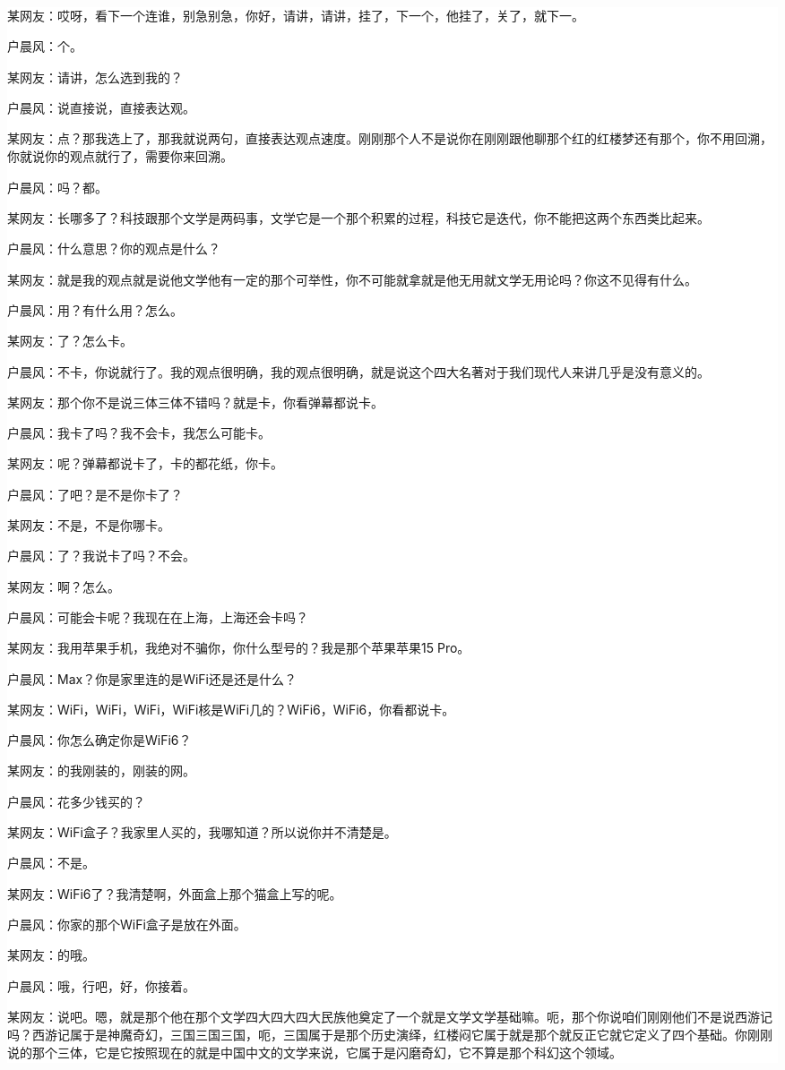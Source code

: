 某网友：哎呀，看下一个连谁，别急别急，你好，请讲，请讲，挂了，下一个，他挂了，关了，就下一。

户晨风：个。

某网友：请讲，怎么选到我的？

户晨风：说直接说，直接表达观。

某网友：点？那我选上了，那我就说两句，直接表达观点速度。刚刚那个人不是说你在刚刚跟他聊那个红的红楼梦还有那个，你不用回溯，你就说你的观点就行了，需要你来回溯。

户晨风：吗？都。

某网友：长哪多了？科技跟那个文学是两码事，文学它是一个那个积累的过程，科技它是迭代，你不能把这两个东西类比起来。

户晨风：什么意思？你的观点是什么？

某网友：就是我的观点就是说他文学他有一定的那个可举性，你不可能就拿就是他无用就文学无用论吗？你这不见得有什么。

户晨风：用？有什么用？怎么。

某网友：了？怎么卡。

户晨风：不卡，你说就行了。我的观点很明确，我的观点很明确，就是说这个四大名著对于我们现代人来讲几乎是没有意义的。

某网友：那个你不是说三体三体不错吗？就是卡，你看弹幕都说卡。

户晨风：我卡了吗？我不会卡，我怎么可能卡。

某网友：呢？弹幕都说卡了，卡的都花纸，你卡。

户晨风：了吧？是不是你卡了？

某网友：不是，不是你哪卡。

户晨风：了？我说卡了吗？不会。

某网友：啊？怎么。

户晨风：可能会卡呢？我现在在上海，上海还会卡吗？

某网友：我用苹果手机，我绝对不骗你，你什么型号的？我是那个苹果苹果15 Pro。

户晨风：Max？你是家里连的是WiFi还是还是什么？

某网友：WiFi，WiFi，WiFi，WiFi核是WiFi几的？WiFi6，WiFi6，你看都说卡。

户晨风：你怎么确定你是WiFi6？

某网友：的我刚装的，刚装的网。

户晨风：花多少钱买的？

某网友：WiFi盒子？我家里人买的，我哪知道？所以说你并不清楚是。

户晨风：不是。

某网友：WiFi6了？我清楚啊，外面盒上那个猫盒上写的呢。

户晨风：你家的那个WiFi盒子是放在外面。

某网友：的哦。

户晨风：哦，行吧，好，你接着。

某网友：说吧。嗯，就是那个他在那个文学四大四大四大民族他奠定了一个就是文学文学基础嘛。呃，那个你说咱们刚刚他们不是说西游记吗？西游记属于是神魔奇幻，三国三国三国，呃，三国属于是那个历史演绎，红楼闷它属于就是那个就反正它就它定义了四个基础。你刚刚说的那个三体，它是它按照现在的就是中国中文的文学来说，它属于是闪磨奇幻，它不算是那个科幻这个领域。
